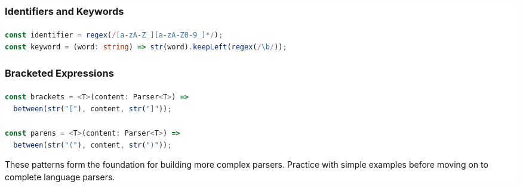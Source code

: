 ### Identifiers and Keywords

```typescript
const identifier = regex(/[a-zA-Z_][a-zA-Z0-9_]*/);
const keyword = (word: string) => str(word).keepLeft(regex(/\b/));
```

### Bracketed Expressions

```typescript
const brackets = <T>(content: Parser<T>) =>
  between(str("["), content, str("]"));

const parens = <T>(content: Parser<T>) =>
  between(str("("), content, str(")"));
```

These patterns form the foundation for building more complex parsers. Practice with simple examples before moving on to complete language parsers.
